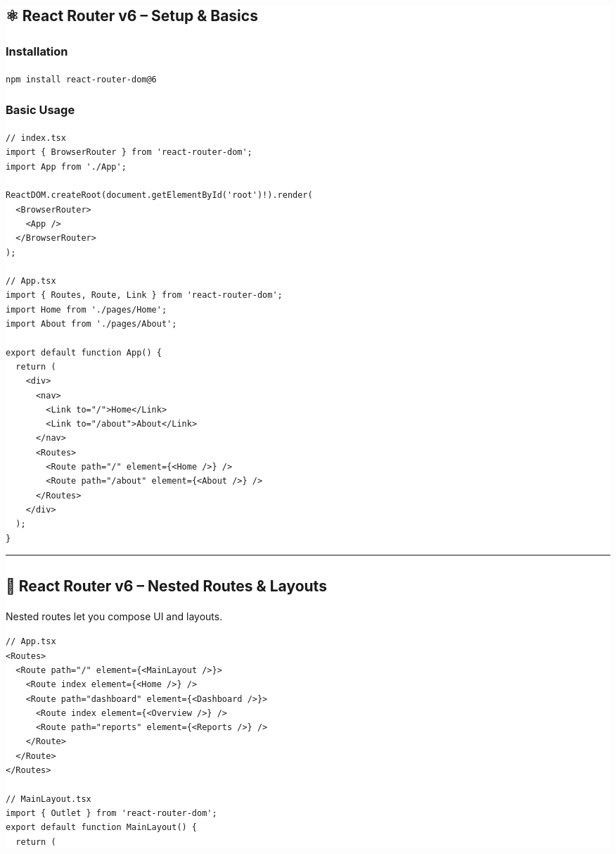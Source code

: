 ## ⚛️ React Router v6 – Setup & Basics

### Installation

```bash
npm install react-router-dom@6
```

### Basic Usage

```tsx
// index.tsx
import { BrowserRouter } from 'react-router-dom';
import App from './App';

ReactDOM.createRoot(document.getElementById('root')!).render(
  <BrowserRouter>
    <App />
  </BrowserRouter>
);

// App.tsx
import { Routes, Route, Link } from 'react-router-dom';
import Home from './pages/Home';
import About from './pages/About';

export default function App() {
  return (
    <div>
      <nav>
        <Link to="/">Home</Link>
        <Link to="/about">About</Link>
      </nav>
      <Routes>
        <Route path="/" element={<Home />} />
        <Route path="/about" element={<About />} />
      </Routes>
    </div>
  );
}
```

---

## 🧩 React Router v6 – Nested Routes & Layouts

Nested routes let you compose UI and layouts.

```tsx
// App.tsx
<Routes>
  <Route path="/" element={<MainLayout />}>
    <Route index element={<Home />} />
    <Route path="dashboard" element={<Dashboard />}>
      <Route index element={<Overview />} />
      <Route path="reports" element={<Reports />} />
    </Route>
  </Route>
</Routes>

// MainLayout.tsx
import { Outlet } from 'react-router-dom';
export default function MainLayout() {
  return (
```